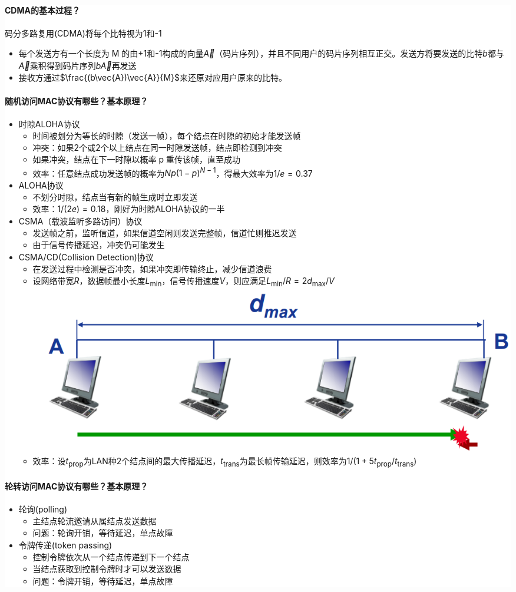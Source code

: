 #### CDMA的基本过程？
码分多路复用(CDMA)将每个比特视为1和-1
- 每个发送方有一个长度为 M 的由+1和-1构成的向量$\vec{A}$（码片序列），并且不同用户的码片序列相互正交。发送方将要发送的比特$b$都与$\vec{A}$乘积得到码片序列$b\vec{A}$再发送
- 接收方通过$\frac{(b\vec{A})\vec{A}}{M}$来还原对应用户原来的比特。



#### 随机访问MAC协议有哪些？基本原理？
- 时隙ALOHA协议
	- 时间被划分为等长的时隙（发送一帧），每个结点在时隙的初始才能发送帧
	- 冲突：如果2个或2个以上结点在同一时隙发送帧，结点即检测到冲突
	- 如果冲突，结点在下一时隙以概率 p 重传该帧，直至成功
	- 效率：任意结点成功发送帧的概率为$Np(1-p)^{N-1}$，得最大效率为$1/e=0.37$
- ALOHA协议
	- 不划分时隙，结点当有新的帧生成时立即发送
	- 效率：$1/(2e)=0.18$，刚好为时隙ALOHA协议的一半
- CSMA（载波监听多路访问）协议
	- 发送帧之前，监听信道，如果信道空闲则发送完整帧，信道忙则推迟发送
	- 由于信号传播延迟，冲突仍可能发生
- CSMA/CD(Collision Detection)协议
	- 在发送过程中检测是否冲突，如果冲突即传输终止，减少信道浪费
	- 设网络带宽$R$，数据帧最小长度$L_{\text{min}}$，信号传播速度$V$，则应满足$L_{\text{min}}/R=2d_{\text{max}}/V$![](assets/20230113105723.png)
	- 效率：设$t_{\text{prop}}$为LAN种2个结点间的最大传播延迟，$t_{\text{trans}}$为最长帧传输延迟，则效率为$1/(1+5t_{\text{prop}}/t_{\text{trans}})$
	<!--ID: 1673578878306-->

#### 轮转访问MAC协议有哪些？基本原理？
- 轮询(polling)
	- 主结点轮流邀请从属结点发送数据
	- 问题：轮询开销，等待延迟，单点故障
- 令牌传递(token passing)
	- 控制令牌依次从一个结点传递到下一个结点
	- 当结点获取到控制令牌时才可以发送数据
	- 问题：令牌开销，等待延迟，单点故障
	<!--ID: 1673579195623-->
